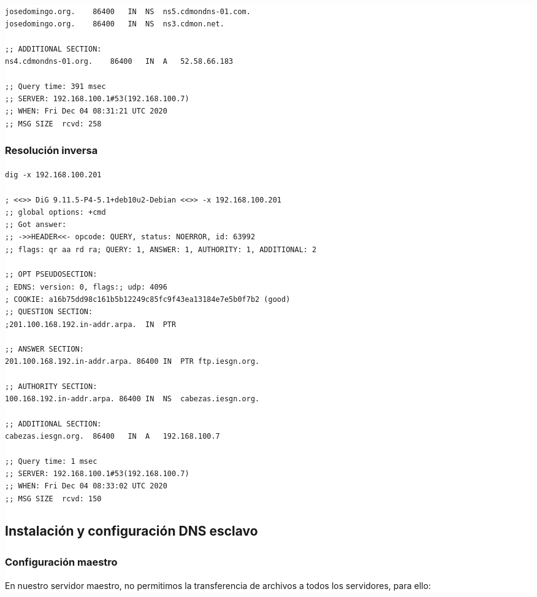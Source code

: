 ~~~
josedomingo.org.	86400	IN	NS	ns5.cdmondns-01.com.
josedomingo.org.	86400	IN	NS	ns3.cdmon.net.

;; ADDITIONAL SECTION:
ns4.cdmondns-01.org.	86400	IN	A	52.58.66.183

;; Query time: 391 msec
;; SERVER: 192.168.100.1#53(192.168.100.7)
;; WHEN: Fri Dec 04 08:31:21 UTC 2020
;; MSG SIZE  rcvd: 258
~~~

### Resolución inversa

~~~
dig -x 192.168.100.201

; <<>> DiG 9.11.5-P4-5.1+deb10u2-Debian <<>> -x 192.168.100.201
;; global options: +cmd
;; Got answer:
;; ->>HEADER<<- opcode: QUERY, status: NOERROR, id: 63992
;; flags: qr aa rd ra; QUERY: 1, ANSWER: 1, AUTHORITY: 1, ADDITIONAL: 2

;; OPT PSEUDOSECTION:
; EDNS: version: 0, flags:; udp: 4096
; COOKIE: a16b75dd98c161b5b12249c85fc9f43ea13184e7e5b0f7b2 (good)
;; QUESTION SECTION:
;201.100.168.192.in-addr.arpa.	IN	PTR

;; ANSWER SECTION:
201.100.168.192.in-addr.arpa. 86400 IN	PTR	ftp.iesgn.org.

;; AUTHORITY SECTION:
100.168.192.in-addr.arpa. 86400	IN	NS	cabezas.iesgn.org.

;; ADDITIONAL SECTION:
cabezas.iesgn.org.	86400	IN	A	192.168.100.7

;; Query time: 1 msec
;; SERVER: 192.168.100.1#53(192.168.100.7)
;; WHEN: Fri Dec 04 08:33:02 UTC 2020
;; MSG SIZE  rcvd: 150
~~~

## Instalación y configuración DNS esclavo

### Configuración maestro

En nuestro servidor maestro, no permitimos la transferencia de archivos a todos los servidores, para ello:
